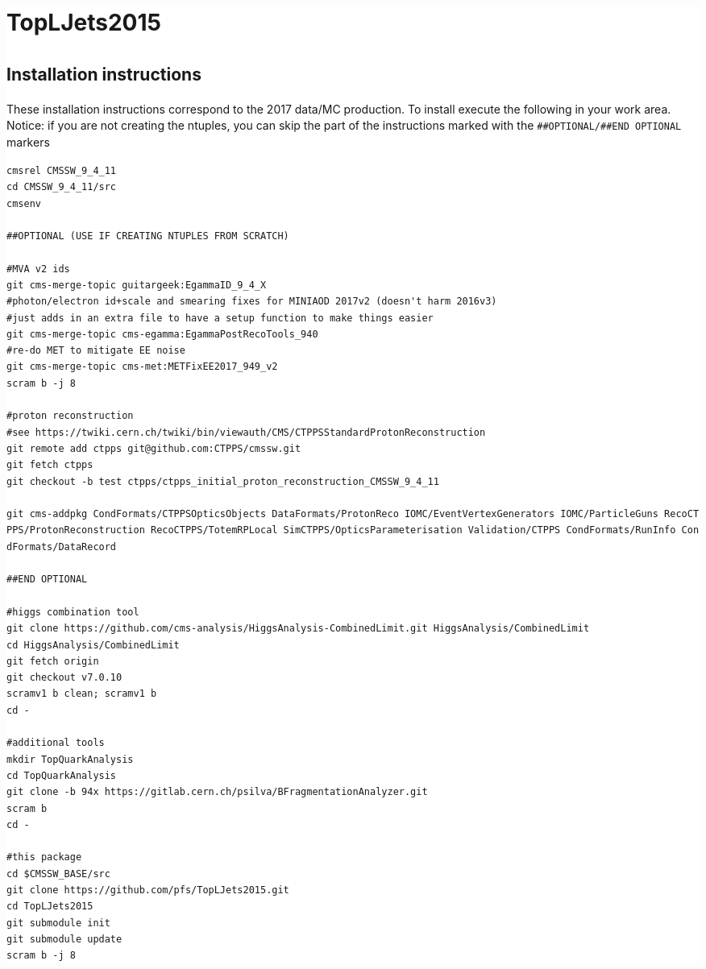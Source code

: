 # TopLJets2015

## Installation instructions

These installation instructions correspond to the 2017 data/MC production.
To install execute the following in your work area.
Notice: if you are not creating the ntuples, you can skip the part of the instructions 
marked with the `##OPTIONAL/##END OPTIONAL` markers

```
cmsrel CMSSW_9_4_11
cd CMSSW_9_4_11/src
cmsenv

##OPTIONAL (USE IF CREATING NTUPLES FROM SCRATCH)

#MVA v2 ids
git cms-merge-topic guitargeek:EgammaID_9_4_X
#photon/electron id+scale and smearing fixes for MINIAOD 2017v2 (doesn't harm 2016v3)
#just adds in an extra file to have a setup function to make things easier
git cms-merge-topic cms-egamma:EgammaPostRecoTools_940 
#re-do MET to mitigate EE noise
git cms-merge-topic cms-met:METFixEE2017_949_v2
scram b -j 8

#proton reconstruction
#see https://twiki.cern.ch/twiki/bin/viewauth/CMS/CTPPSStandardProtonReconstruction
git remote add ctpps git@github.com:CTPPS/cmssw.git
git fetch ctpps
git checkout -b test ctpps/ctpps_initial_proton_reconstruction_CMSSW_9_4_11

git cms-addpkg CondFormats/CTPPSOpticsObjects DataFormats/ProtonReco IOMC/EventVertexGenerators IOMC/ParticleGuns RecoCTPPS/ProtonReconstruction RecoCTPPS/TotemRPLocal SimCTPPS/OpticsParameterisation Validation/CTPPS CondFormats/RunInfo CondFormats/DataRecord

##END OPTIONAL

#higgs combination tool
git clone https://github.com/cms-analysis/HiggsAnalysis-CombinedLimit.git HiggsAnalysis/CombinedLimit
cd HiggsAnalysis/CombinedLimit
git fetch origin
git checkout v7.0.10
scramv1 b clean; scramv1 b
cd -

#additional tools
mkdir TopQuarkAnalysis 
cd TopQuarkAnalysis
git clone -b 94x https://gitlab.cern.ch/psilva/BFragmentationAnalyzer.git
scram b
cd -

#this package
cd $CMSSW_BASE/src
git clone https://github.com/pfs/TopLJets2015.git
cd TopLJets2015
git submodule init
git submodule update
scram b -j 8
```
